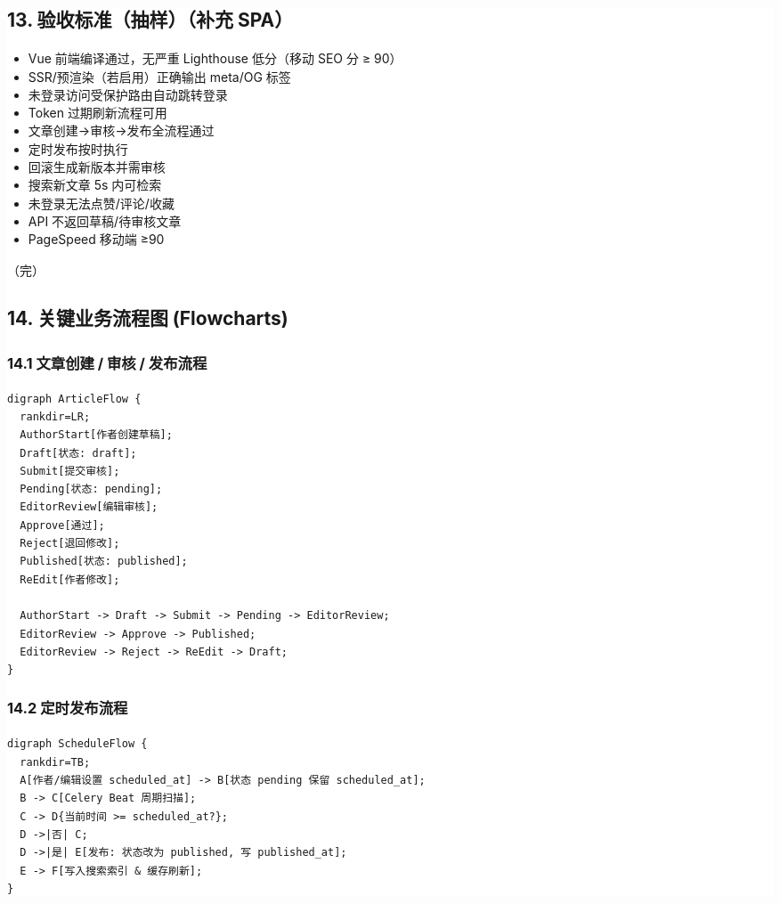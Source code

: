 ```mermaid
```

## 13. 验收标准（抽样）（补充 SPA）
- Vue 前端编译通过，无严重 Lighthouse 低分（移动 SEO 分 ≥ 90）
- SSR/预渲染（若启用）正确输出 meta/OG 标签
- 未登录访问受保护路由自动跳转登录
- Token 过期刷新流程可用
- 文章创建→审核→发布全流程通过
- 定时发布按时执行
- 回滚生成新版本并需审核
- 搜索新文章 5s 内可检索
- 未登录无法点赞/评论/收藏
- API 不返回草稿/待审核文章
- PageSpeed 移动端 ≥90

（完）

## 14. 关键业务流程图 (Flowcharts)

### 14.1 文章创建 / 审核 / 发布流程
```mermaid
digraph ArticleFlow {
  rankdir=LR;
  AuthorStart[作者创建草稿];
  Draft[状态: draft];
  Submit[提交审核];
  Pending[状态: pending];
  EditorReview[编辑审核];
  Approve[通过];
  Reject[退回修改];
  Published[状态: published];
  ReEdit[作者修改];

  AuthorStart -> Draft -> Submit -> Pending -> EditorReview;
  EditorReview -> Approve -> Published;
  EditorReview -> Reject -> ReEdit -> Draft;
}
```

### 14.2 定时发布流程
```mermaid
digraph ScheduleFlow {
  rankdir=TB;
  A[作者/编辑设置 scheduled_at] -> B[状态 pending 保留 scheduled_at];
  B -> C[Celery Beat 周期扫描];
  C -> D{当前时间 >= scheduled_at?};
  D ->|否| C;
  D ->|是| E[发布: 状态改为 published, 写 published_at];
  E -> F[写入搜索索引 & 缓存刷新];
}
```
